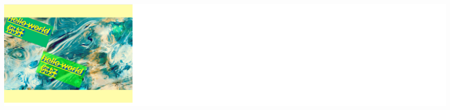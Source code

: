  <img style="flex: 1" src="https://raw.githubusercontent.com/JimmyDaddy/react-native-image-marker/master/assets/rotatetexts_1.png" width='250'>